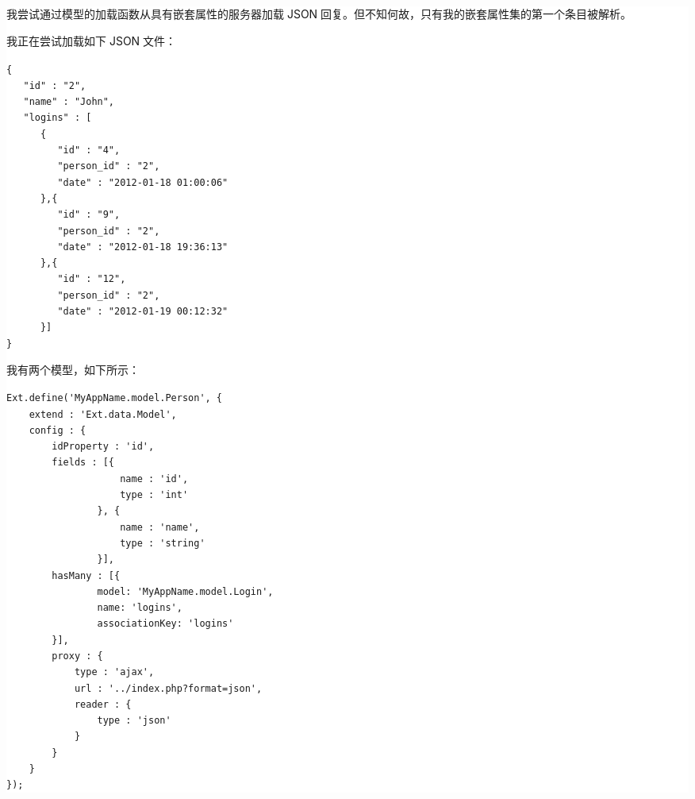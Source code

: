 我尝试通过模型的加载函数从具有嵌套属性的服务器加载 JSON 回复。但不知何故，只有我的嵌套属性集的第一个条目被解析。

我正在尝试加载如下 JSON 文件：

```
{
   "id" : "2",
   "name" : "John",
   "logins" : [
      {
         "id" : "4",
         "person_id" : "2",
         "date" : "2012-01-18 01:00:06"
      },{
         "id" : "9",
         "person_id" : "2",
         "date" : "2012-01-18 19:36:13"
      },{
         "id" : "12",
         "person_id" : "2",
         "date" : "2012-01-19 00:12:32"
      }]
} 
```

我有两个模型，如下所示：

```
Ext.define('MyAppName.model.Person', {
    extend : 'Ext.data.Model',
    config : {
        idProperty : 'id',
        fields : [{
                    name : 'id',
                    type : 'int'
                }, {
                    name : 'name',
                    type : 'string'
                }],
        hasMany : [{
                model: 'MyAppName.model.Login',
                name: 'logins',
                associationKey: 'logins'
        }],
        proxy : {
            type : 'ajax',
            url : '../index.php?format=json',
            reader : {
                type : 'json'
            }
        }
    }
}); 
```
